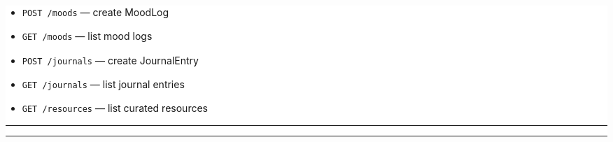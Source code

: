 - `POST /moods` — create MoodLog
- `GET /moods` — list mood logs

- `POST /journals` — create JournalEntry
- `GET /journals` — list journal entries

- `GET /resources` — list curated resources

---


---



